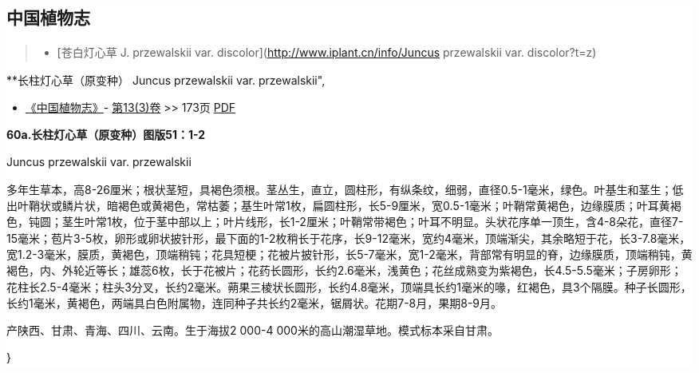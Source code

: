 ## 中国植物志

> * [苍白灯心草  J.  przewalskii var. discolor](http://www.iplant.cn/info/Juncus przewalskii var. discolor?t=z)


**长柱灯心草（原变种） Juncus przewalskii var. przewalskii",



* [《中国植物志》](http://www.iplant.cn/frps)- [第13(3)卷](http://www.iplant.cn/frps/vol/13(3)) >> 173页 [PDF](http://www.iplant.cn/frps/pdf/13(3)/173.pdf)


**60a.长柱灯心草（原变种）图版51：1-2**

Juncus przewalskii var. przewalskii

多年生草本，高8-26厘米；根状茎短，具褐色须根。茎丛生，直立，圆柱形，有纵条纹，细弱，直径0.5-1毫米，绿色。叶基生和茎生；低出叶鞘状或鳞片状，暗褐色或黄褐色，常枯萎；基生叶常1枚，扁圆柱形，长5-9厘米，宽0.5-1毫米；叶鞘常黄褐色，边缘膜质；叶耳黄褐色，钝圆；茎生叶常1枚，位于茎中部以上；叶片线形，长1-2厘米；叶鞘常带褐色；叶耳不明显。头状花序单一顶生，含4-8朵花，直径7-15毫米；苞片3-5枚，卵形或卵状披针形，最下面的1-2枚稍长于花序，长9-12毫米，宽约4毫米，顶端渐尖，其余略短于花，长3-7.8毫米，宽1.2-3毫米，膜质，黄褐色，顶端稍钝；花具短梗；花被片披针形，长5-7毫米，宽1-2毫米，背部常有明显的脊，边缘膜质，顶端稍钝，黄褐色，内、外轮近等长；雄蕊6枚，长于花被片；花药长圆形，长约2.6毫米，浅黄色；花丝成熟变为紫褐色，长4.5-5.5毫米；子房卵形；花柱长2.5-4毫米；柱头3分叉，长约2毫米。蒴果三棱状长圆形，长约4.8毫米，顶端具长约1毫米的喙，红褐色，具3个隔膜。种子长圆形，长约1毫米，黄褐色，两端具白色附属物，连同种子共长约2毫米，锯屑状。花期7-8月，果期8-9月。

产陕西、甘肃、青海、四川、云南。生于海拔2 000-4 000米的高山潮湿草地。模式标本采自甘肃。



}